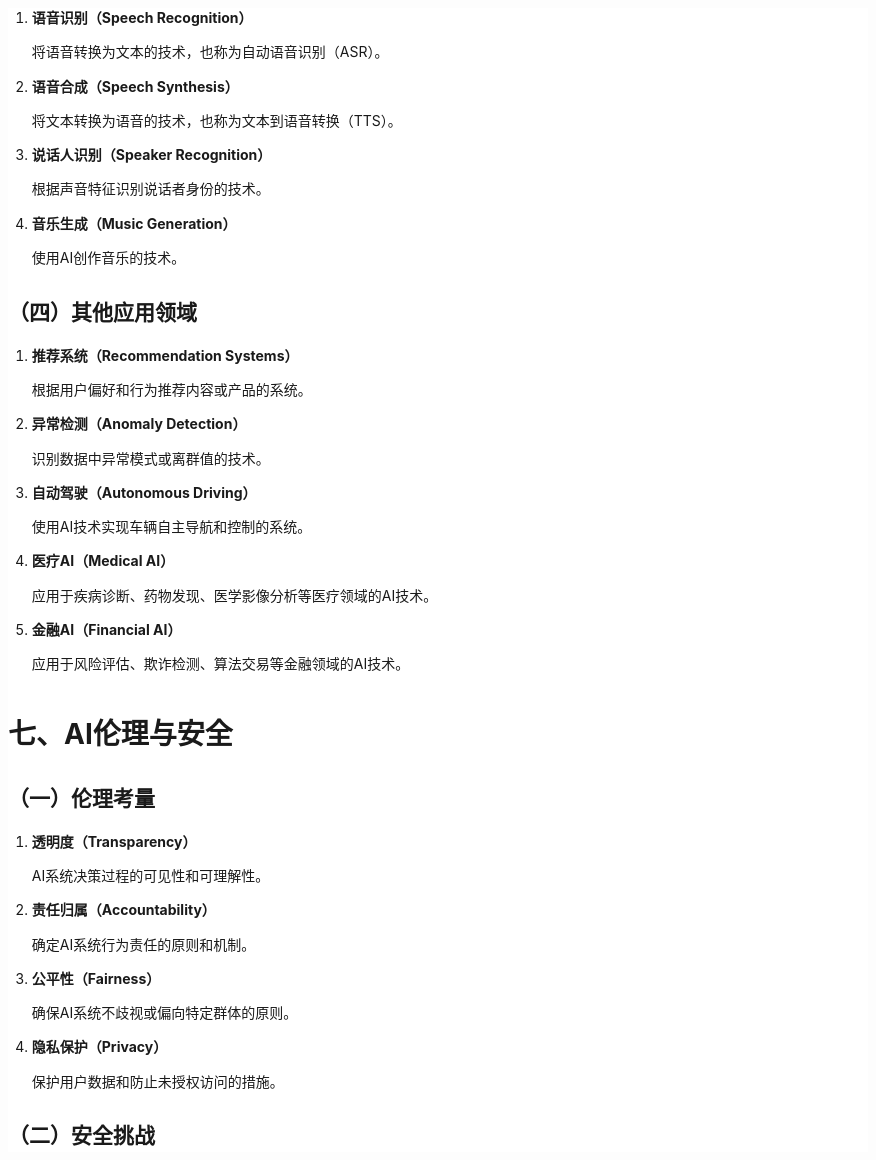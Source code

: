 1. **语音识别（Speech Recognition）**
   
   将语音转换为文本的技术，也称为自动语音识别（ASR）。

2. **语音合成（Speech Synthesis）**
   
   将文本转换为语音的技术，也称为文本到语音转换（TTS）。

3. **说话人识别（Speaker Recognition）**
   
   根据声音特征识别说话者身份的技术。

4. **音乐生成（Music Generation）**
   
   使用AI创作音乐的技术。

## （四）其他应用领域

1. **推荐系统（Recommendation Systems）**
   
   根据用户偏好和行为推荐内容或产品的系统。

2. **异常检测（Anomaly Detection）**
   
   识别数据中异常模式或离群值的技术。

3. **自动驾驶（Autonomous Driving）**
   
   使用AI技术实现车辆自主导航和控制的系统。

4. **医疗AI（Medical AI）**
   
   应用于疾病诊断、药物发现、医学影像分析等医疗领域的AI技术。

5. **金融AI（Financial AI）**
   
   应用于风险评估、欺诈检测、算法交易等金融领域的AI技术。

# 七、AI伦理与安全

## （一）伦理考量

1. **透明度（Transparency）**
   
   AI系统决策过程的可见性和可理解性。

2. **责任归属（Accountability）**
   
   确定AI系统行为责任的原则和机制。

3. **公平性（Fairness）**
   
   确保AI系统不歧视或偏向特定群体的原则。

4. **隐私保护（Privacy）**
   
   保护用户数据和防止未授权访问的措施。

## （二）安全挑战
